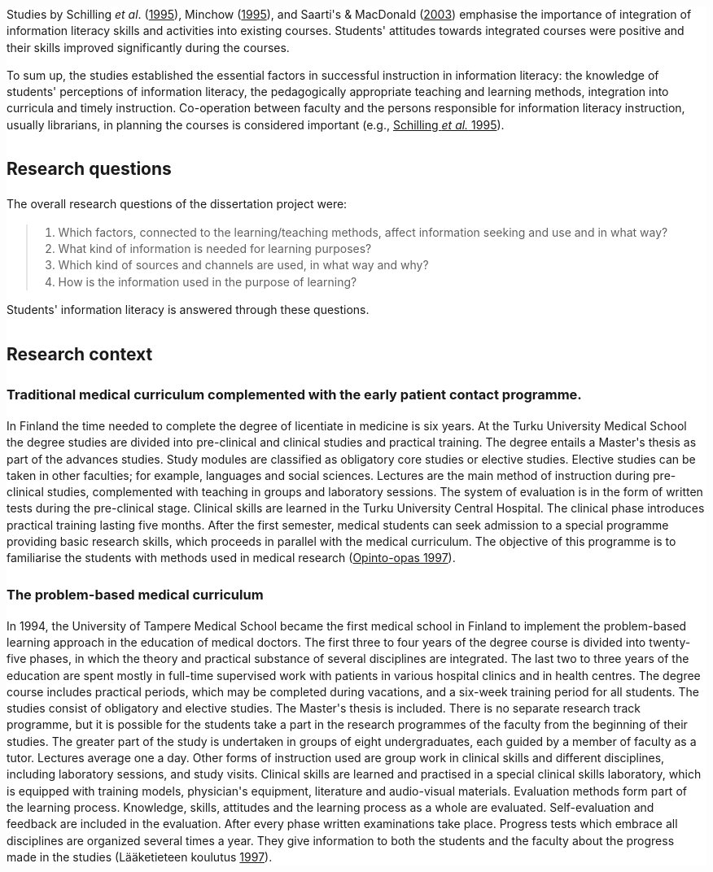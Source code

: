 Studies by Schilling _et al_. ([1995](#Schilling)), Minchow ([1995](#Minchow)), and Saarti's & MacDonald ([2003](#Saarti)) emphasise the importance of integration of information literacy skills and activities into existing courses. Students' attitudes towards integrated courses were positive and their skills improved significantly during the courses.

To sum up, the studies established the essential factors in successful instruction in information literacy: the knowledge of students' perceptions of information literacy, the pedagogically appropriate teaching and learning methods, integration into curricula and timely instruction. Co-operation between faculty and the persons responsible for information literacy instruction, usually librarians, in planning the courses is considered important (e.g., [Schilling _et al._ 1995](#Schilling)).

## Research questions

The overall research questions of the dissertation project were:

> 1.  Which factors, connected to the learning/teaching methods, affect information seeking and use and in what way?
> 2.  What kind of information is needed for learning purposes?
> 3.  Which kind of sources and channels are used, in what way and why?
> 4.  How is the information used in the purpose of learning?

Students' information literacy is answered through these questions.

## Research context

### Traditional medical curriculum complemented with the early patient contact programme.

In Finland the time needed to complete the degree of licentiate in medicine is six years. At the Turku University Medical School the degree studies are divided into pre-clinical and clinical studies and practical training. The degree entails a Master's thesis as part of the advances studies. Study modules are classified as obligatory core studies or elective studies. Elective studies can be taken in other faculties; for example, languages and social sciences. Lectures are the main method of instruction during pre-clinical studies, complemented with teaching in groups and laboratory sessions. The system of evaluation is in the form of written tests during the pre-clinical stage. Clinical skills are learned in the Turku University Central Hospital. The clinical phase introduces practical training lasting five months. After the first semester, medical students can seek admission to a special programme providing basic research skills, which proceeds in parallel with the medical curriculum. The objective of this programme is to familiarise the students with methods used in medical research ([Opinto-opas 1997](#Opintoopas)).

### The problem-based medical curriculum

In 1994, the University of Tampere Medical School became the first medical school in Finland to implement the problem-based learning approach in the education of medical doctors. The first three to four years of the degree course is divided into twenty-five phases, in which the theory and practical substance of several disciplines are integrated. The last two to three years of the education are spent mostly in full-time supervised work with patients in various hospital clinics and in health centres. The degree course includes practical periods, which may be completed during vacations, and a six-week training period for all students. The studies consist of obligatory and elective studies. The Master's thesis is included. There is no separate research track programme, but it is possible for the students take a part in the research programmes of the faculty from the beginning of their studies. The greater part of the study is undertaken in groups of eight undergraduates, each guided by a member of faculty as a tutor. Lectures average one a day. Other forms of instruction used are group work in clinical skills and different disciplines, including laboratory sessions, and study visits. Clinical skills are learned and practised in a special clinical skills laboratory, which is equipped with training models, physician's equipment, literature and audio-visual materials. Evaluation methods form part of the learning process. Knowledge, skills, attitudes and the learning process as a whole are evaluated. Self-evaluation and feedback are included in the evaluation. After every phase written examinations take place. Progress tests which embrace all disciplines are organized several times a year. They give information to both the students and the faculty about the progress made in the studies (Lääketieteen koulutus [1997](#L_koulutus)).
